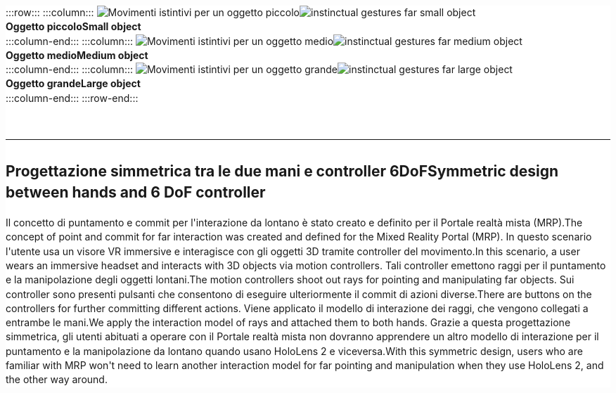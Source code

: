:::row:::
    :::column:::
       <span data-ttu-id="2e5b5-191">![Movimenti istintivi per un oggetto piccolo](images/instinctual-gestures-far-smallobject.jpg)</span><span class="sxs-lookup"><span data-stu-id="2e5b5-191">![instinctual gestures far small object](images/instinctual-gestures-far-smallobject.jpg)</span></span><br>
       <span data-ttu-id="2e5b5-192">**Oggetto piccolo**</span><span class="sxs-lookup"><span data-stu-id="2e5b5-192">**Small object**</span></span><br>
    :::column-end:::
    :::column:::
       <span data-ttu-id="2e5b5-193">![Movimenti istintivi per un oggetto medio](images/instinctual-gestures-far-mediumobject.jpg)</span><span class="sxs-lookup"><span data-stu-id="2e5b5-193">![instinctual gestures far medium object](images/instinctual-gestures-far-mediumobject.jpg)</span></span><br>
        <span data-ttu-id="2e5b5-194">**Oggetto medio**</span><span class="sxs-lookup"><span data-stu-id="2e5b5-194">**Medium object**</span></span><br>
    :::column-end:::
    :::column:::
       <span data-ttu-id="2e5b5-195">![Movimenti istintivi per un oggetto grande](images/instinctual-gestures-far-largeobject.jpg)</span><span class="sxs-lookup"><span data-stu-id="2e5b5-195">![instinctual gestures far large object](images/instinctual-gestures-far-largeobject.jpg)</span></span><br>
       <span data-ttu-id="2e5b5-196">**Oggetto grande**</span><span class="sxs-lookup"><span data-stu-id="2e5b5-196">**Large object**</span></span><br>
    :::column-end:::
:::row-end:::

<br>

---

## <a name="symmetric-design-between-hands-and-6-dof-controller"></a><span data-ttu-id="2e5b5-197">Progettazione simmetrica tra le due mani e controller 6DoF</span><span class="sxs-lookup"><span data-stu-id="2e5b5-197">Symmetric design between hands and 6 DoF controller</span></span> 

<span data-ttu-id="2e5b5-198">Il concetto di puntamento e commit per l'interazione da lontano è stato creato e definito per il Portale realtà mista (MRP).</span><span class="sxs-lookup"><span data-stu-id="2e5b5-198">The concept of point and commit for far interaction was created and defined for the Mixed Reality Portal (MRP).</span></span> <span data-ttu-id="2e5b5-199">In questo scenario l'utente usa un visore VR immersive e interagisce con gli oggetti 3D tramite controller del movimento.</span><span class="sxs-lookup"><span data-stu-id="2e5b5-199">In this scenario, a user wears an immersive headset and interacts with 3D objects via motion controllers.</span></span> <span data-ttu-id="2e5b5-200">Tali controller emettono raggi per il puntamento e la manipolazione degli oggetti lontani.</span><span class="sxs-lookup"><span data-stu-id="2e5b5-200">The motion controllers shoot out rays for pointing and manipulating far objects.</span></span> <span data-ttu-id="2e5b5-201">Sui controller sono presenti pulsanti che consentono di eseguire ulteriormente il commit di azioni diverse.</span><span class="sxs-lookup"><span data-stu-id="2e5b5-201">There are buttons on the controllers for further committing different actions.</span></span> <span data-ttu-id="2e5b5-202">Viene applicato il modello di interazione dei raggi, che vengono collegati a entrambe le mani.</span><span class="sxs-lookup"><span data-stu-id="2e5b5-202">We apply the interaction model of rays and attached them to both hands.</span></span> <span data-ttu-id="2e5b5-203">Grazie a questa progettazione simmetrica, gli utenti abituati a operare con il Portale realtà mista non dovranno apprendere un altro modello di interazione per il puntamento e la manipolazione da lontano quando usano HoloLens 2 e viceversa.</span><span class="sxs-lookup"><span data-stu-id="2e5b5-203">With this symmetric design, users who are familiar with MRP won't need to learn another interaction model for far pointing and manipulation when they use HoloLens 2, and the other way around.</span></span>    

